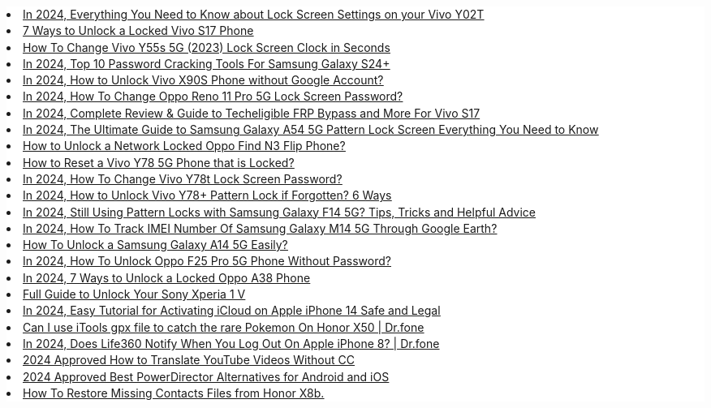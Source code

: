 <li><a href="https://android-unlock.techidaily.com/in-2024-everything-you-need-to-know-about-lock-screen-settings-on-your-vivo-y02t-by-drfone-android/"><u>In 2024, Everything You Need to Know about Lock Screen Settings on your Vivo Y02T</u></a></li>
<li><a href="https://android-unlock.techidaily.com/7-ways-to-unlock-a-locked-vivo-s17-phone-by-drfone-android/"><u>7 Ways to Unlock a Locked Vivo S17 Phone</u></a></li>
<li><a href="https://android-unlock.techidaily.com/how-to-change-vivo-y55s-5g-2023-lock-screen-clock-in-seconds-by-drfone-android/"><u>How To Change Vivo Y55s 5G (2023) Lock Screen Clock in Seconds</u></a></li>
<li><a href="https://android-unlock.techidaily.com/in-2024-top-10-password-cracking-tools-for-samsung-galaxy-s24plus-by-drfone-android/"><u>In 2024, Top 10 Password Cracking Tools For Samsung Galaxy S24+</u></a></li>
<li><a href="https://android-unlock.techidaily.com/in-2024-how-to-unlock-vivo-x90s-phone-without-google-account-by-drfone-android/"><u>In 2024, How to Unlock Vivo X90S Phone without Google Account?</u></a></li>
<li><a href="https://android-unlock.techidaily.com/in-2024-how-to-change-oppo-reno-11-pro-5g-lock-screen-password-by-drfone-android/"><u>In 2024, How To Change Oppo Reno 11 Pro 5G Lock Screen Password?</u></a></li>
<li><a href="https://android-unlock.techidaily.com/in-2024-complete-review-and-guide-to-techeligible-frp-bypass-and-more-for-vivo-s17-by-drfone-android/"><u>In 2024, Complete Review & Guide to Techeligible FRP Bypass and More For Vivo S17</u></a></li>
<li><a href="https://android-unlock.techidaily.com/in-2024-the-ultimate-guide-to-samsung-galaxy-a54-5g-pattern-lock-screen-everything-you-need-to-know-by-drfone-android/"><u>In 2024, The Ultimate Guide to Samsung Galaxy A54 5G Pattern Lock Screen Everything You Need to Know</u></a></li>
<li><a href="https://android-unlock.techidaily.com/how-to-unlock-a-network-locked-oppo-find-n3-flip-phone-by-drfone-android/"><u>How to Unlock a Network Locked Oppo Find N3 Flip Phone?</u></a></li>
<li><a href="https://android-unlock.techidaily.com/how-to-reset-a-vivo-y78-5g-phone-that-is-locked-by-drfone-android/"><u>How to Reset a Vivo Y78 5G Phone that is Locked?</u></a></li>
<li><a href="https://android-unlock.techidaily.com/in-2024-how-to-change-vivo-y78t-lock-screen-password-by-drfone-android/"><u>In 2024, How To Change Vivo Y78t Lock Screen Password?</u></a></li>
<li><a href="https://android-unlock.techidaily.com/in-2024-how-to-unlock-vivo-y78plus-pattern-lock-if-forgotten-6-ways-by-drfone-android/"><u>In 2024, How to Unlock Vivo Y78+ Pattern Lock if Forgotten? 6 Ways</u></a></li>
<li><a href="https://android-unlock.techidaily.com/in-2024-still-using-pattern-locks-with-samsung-galaxy-f14-5g-tips-tricks-and-helpful-advice-by-drfone-android/"><u>In 2024, Still Using Pattern Locks with Samsung Galaxy F14 5G? Tips, Tricks and Helpful Advice</u></a></li>
<li><a href="https://android-unlock.techidaily.com/in-2024-how-to-track-imei-number-of-samsung-galaxy-m14-5g-through-google-earth-by-drfone-android/"><u>In 2024, How To Track IMEI Number Of Samsung Galaxy M14 5G Through Google Earth?</u></a></li>
<li><a href="https://android-unlock.techidaily.com/how-to-unlock-a-samsung-galaxy-a14-5g-easily-by-drfone-android/"><u>How To Unlock a Samsung Galaxy A14 5G Easily?</u></a></li>
<li><a href="https://android-unlock.techidaily.com/in-2024-how-to-unlock-oppo-f25-pro-5g-phone-without-password-by-drfone-android/"><u>In 2024, How To Unlock Oppo F25 Pro 5G Phone Without Password?</u></a></li>
<li><a href="https://android-unlock.techidaily.com/in-2024-7-ways-to-unlock-a-locked-oppo-a38-phone-by-drfone-android/"><u>In 2024, 7 Ways to Unlock a Locked Oppo A38 Phone</u></a></li>
<li><a href="https://android-unlock.techidaily.com/full-guide-to-unlock-your-sony-xperia-1-v-by-drfone-android/"><u>Full Guide to Unlock Your Sony Xperia 1 V</u></a></li>
<li><a href="https://activate-lock.techidaily.com/in-2024-easy-tutorial-for-activating-icloud-on-apple-iphone-14-safe-and-legal-by-drfone-ios/"><u>In 2024, Easy Tutorial for Activating iCloud on Apple iPhone 14 Safe and Legal</u></a></li>
<li><a href="https://pokemon-go-android.techidaily.com/can-i-use-itools-gpx-file-to-catch-the-rare-pokemon-on-honor-x50-drfone-by-drfone-virtual-android/"><u>Can I use iTools gpx file to catch the rare Pokemon On Honor X50 | Dr.fone</u></a></li>
<li><a href="https://review-topics.techidaily.com/in-2024-does-life360-notify-when-you-log-out-on-apple-iphone-8-drfone-by-drfone-virtual-ios/"><u>In 2024, Does Life360 Notify When You Log Out On Apple iPhone 8? | Dr.fone</u></a></li>
<li><a href="https://ai-voice-clone.techidaily.com/2024-approved-how-to-translate-youtube-videos-without-cc/"><u>2024 Approved How to Translate YouTube Videos Without CC</u></a></li>
<li><a href="https://ai-vdieo-software.techidaily.com/2024-approved-best-powerdirector-alternatives-for-android-and-ios/"><u>2024 Approved Best PowerDirector Alternatives for Android and iOS</u></a></li>
<li><a href="https://blog-min.techidaily.com/how-to-restore-missing-contacts-files-from-honor-x8b-by-fonelab-android-recover-contacts/"><u>How To  Restore Missing Contacts Files from Honor X8b.</u></a></li>
